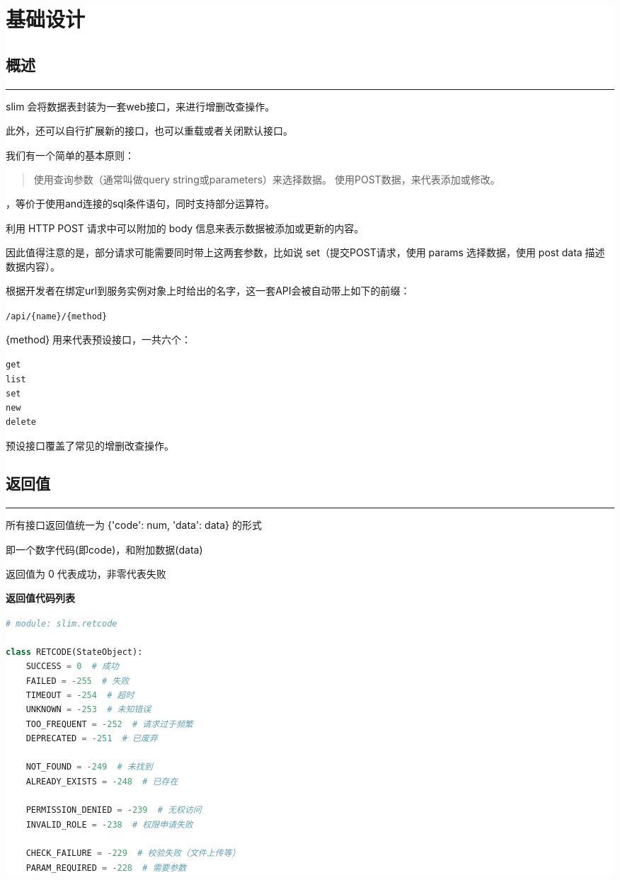 
# 基础设计

## 概述
---

slim 会将数据表封装为一套web接口，来进行增删改查操作。

此外，还可以自行扩展新的接口，也可以重载或者关闭默认接口。


我们有一个简单的基本原则：

> 使用查询参数（通常叫做query string或parameters）来选择数据。
> 使用POST数据，来代表添加或修改。


，等价于使用and连接的sql条件语句，同时支持部分运算符。

利用 HTTP POST 请求中可以附加的 body 信息来表示数据被添加或更新的内容。

因此值得注意的是，部分请求可能需要同时带上这两套参数，比如说 set（提交POST请求，使用 params 选择数据，使用 post data 描述数据内容）。

根据开发者在绑定url到服务实例对象上时给出的名字，这一套API会被自动带上如下的前缀：

```
/api/{name}/{method}
```

{method} 用来代表预设接口，一共六个：
```
get
list
set
new
delete
```

预设接口覆盖了常见的增删改查操作。


## 返回值
---

所有接口返回值统一为 {'code': num, 'data': data} 的形式

即一个数字代码(即code)，和附加数据(data)

返回值为 0 代表成功，非零代表失败

**返回值代码列表**
```python
# module: slim.retcode

class RETCODE(StateObject):
    SUCCESS = 0  # 成功
    FAILED = -255  # 失败
    TIMEOUT = -254  # 超时
    UNKNOWN = -253  # 未知错误
    TOO_FREQUENT = -252  # 请求过于频繁
    DEPRECATED = -251  # 已废弃

    NOT_FOUND = -249  # 未找到
    ALREADY_EXISTS = -248  # 已存在

    PERMISSION_DENIED = -239  # 无权访问
    INVALID_ROLE = -238  # 权限申请失败

    CHECK_FAILURE = -229  # 校验失败（文件上传等）
    PARAM_REQUIRED = -228  # 需要参数
```
